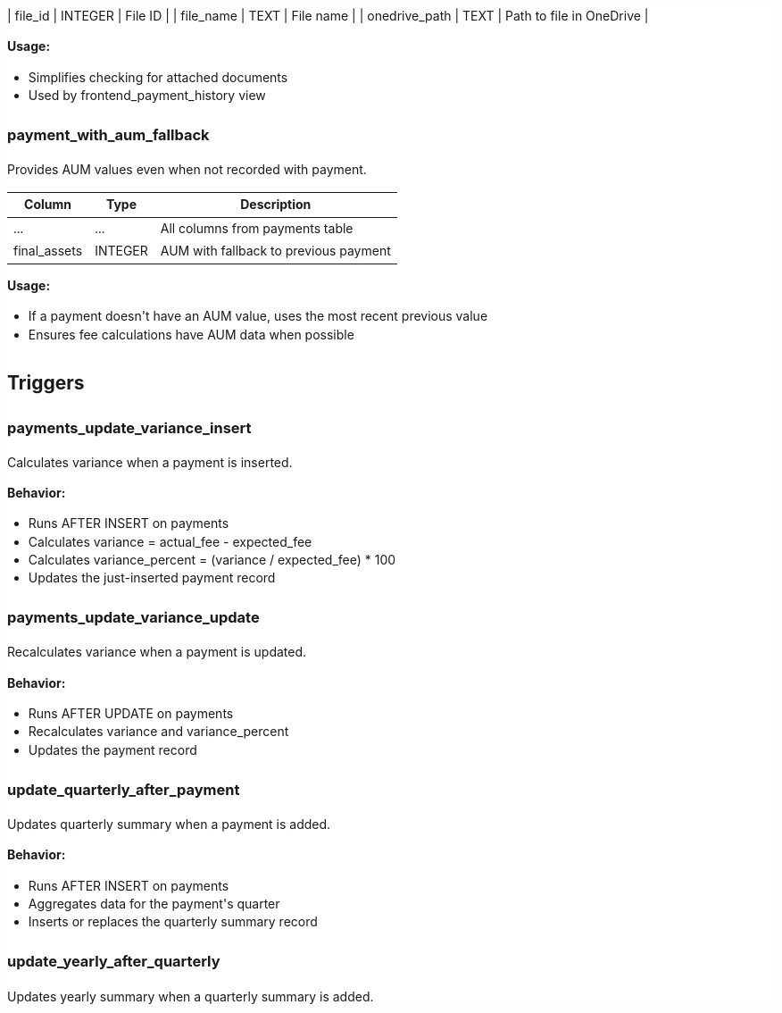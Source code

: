 | file_id | INTEGER | File ID |
| file_name | TEXT | File name |
| onedrive_path | TEXT | Path to file in OneDrive |

**Usage:**
- Simplifies checking for attached documents
- Used by frontend_payment_history view

### payment_with_aum_fallback
Provides AUM values even when not recorded with payment.

| Column | Type | Description |
|--------|------|-------------|
| ... | ... | All columns from payments table |
| final_assets | INTEGER | AUM with fallback to previous payment |

**Usage:**
- If a payment doesn't have an AUM value, uses the most recent previous value
- Ensures fee calculations have AUM data when possible

## Triggers

### payments_update_variance_insert
Calculates variance when a payment is inserted.

**Behavior:**
- Runs AFTER INSERT on payments
- Calculates variance = actual_fee - expected_fee
- Calculates variance_percent = (variance / expected_fee) * 100
- Updates the just-inserted payment record

### payments_update_variance_update
Recalculates variance when a payment is updated.

**Behavior:**
- Runs AFTER UPDATE on payments
- Recalculates variance and variance_percent
- Updates the payment record

### update_quarterly_after_payment
Updates quarterly summary when a payment is added.

**Behavior:**
- Runs AFTER INSERT on payments
- Aggregates data for the payment's quarter
- Inserts or replaces the quarterly summary record

### update_yearly_after_quarterly
Updates yearly summary when a quarterly summary is added.
